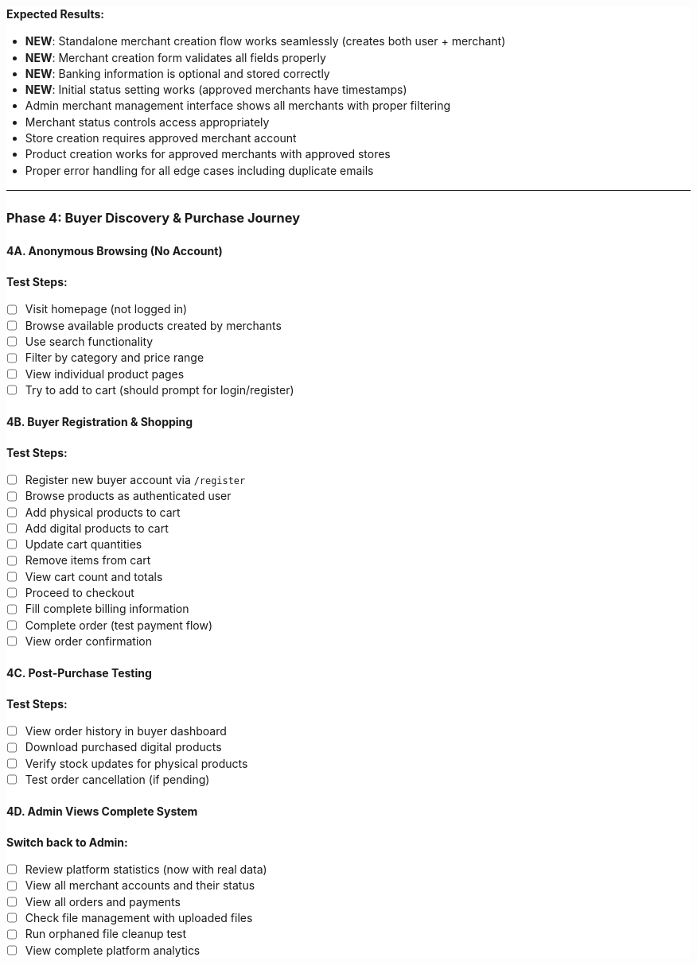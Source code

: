 **Expected Results:**
- **NEW**: Standalone merchant creation flow works seamlessly (creates both user + merchant)
- **NEW**: Merchant creation form validates all fields properly
- **NEW**: Banking information is optional and stored correctly
- **NEW**: Initial status setting works (approved merchants have timestamps)
- Admin merchant management interface shows all merchants with proper filtering
- Merchant status controls access appropriately
- Store creation requires approved merchant account
- Product creation works for approved merchants with approved stores
- Proper error handling for all edge cases including duplicate emails

---

### Phase 4: Buyer Discovery & Purchase Journey

#### 4A. Anonymous Browsing (No Account)
**Test Steps:**
- [ ] Visit homepage (not logged in)
- [ ] Browse available products created by merchants
- [ ] Use search functionality
- [ ] Filter by category and price range
- [ ] View individual product pages
- [ ] Try to add to cart (should prompt for login/register)

#### 4B. Buyer Registration & Shopping
**Test Steps:**
- [ ] Register new buyer account via `/register`
- [ ] Browse products as authenticated user
- [ ] Add physical products to cart
- [ ] Add digital products to cart
- [ ] Update cart quantities
- [ ] Remove items from cart
- [ ] View cart count and totals
- [ ] Proceed to checkout
- [ ] Fill complete billing information
- [ ] Complete order (test payment flow)
- [ ] View order confirmation

#### 4C. Post-Purchase Testing
**Test Steps:**
- [ ] View order history in buyer dashboard
- [ ] Download purchased digital products
- [ ] Verify stock updates for physical products
- [ ] Test order cancellation (if pending)

#### 4D. Admin Views Complete System
**Switch back to Admin:**
- [ ] Review platform statistics (now with real data)
- [ ] View all merchant accounts and their status
- [ ] View all orders and payments
- [ ] Check file management with uploaded files
- [ ] Run orphaned file cleanup test
- [ ] View complete platform analytics
